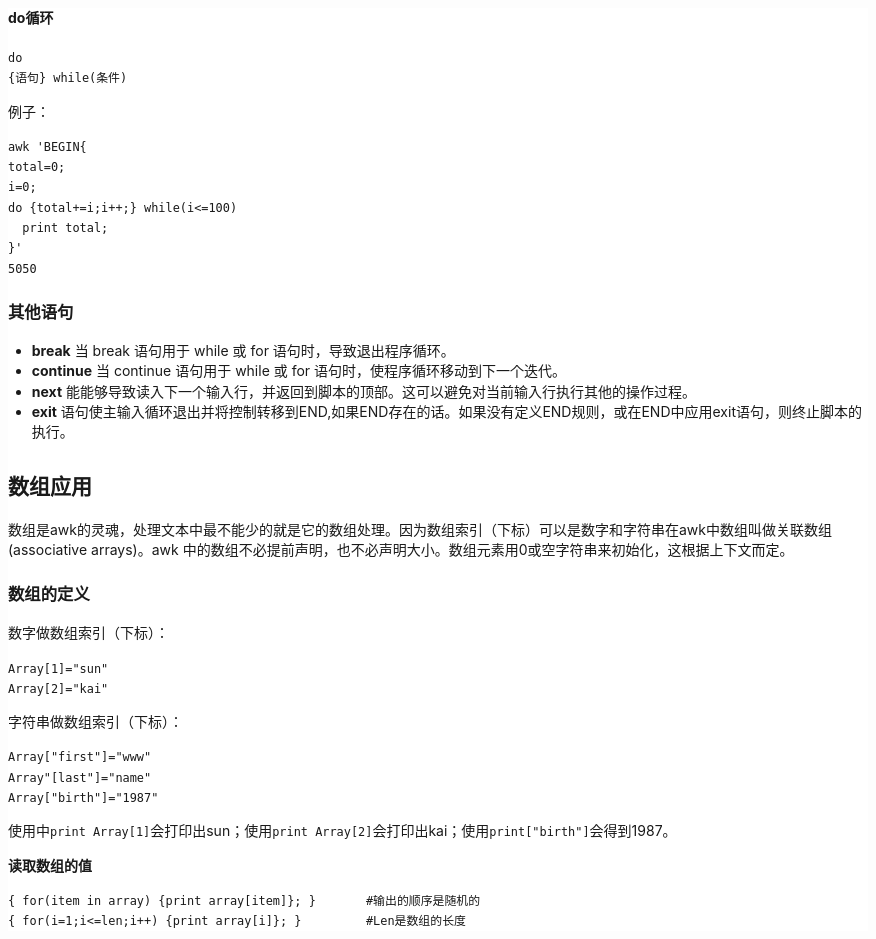 #### do循环  

```
do
{语句} while(条件)
```

例子：

```
awk 'BEGIN{ 
total=0;
i=0;
do {total+=i;i++;} while(i<=100)
  print total;
}'
5050
```

### 其他语句  

*    **break**  当 break 语句用于 while 或 for 语句时，导致退出程序循环。
*    **continue**  当 continue 语句用于 while 或 for 语句时，使程序循环移动到下一个迭代。
*    **next**  能能够导致读入下一个输入行，并返回到脚本的顶部。这可以避免对当前输入行执行其他的操作过程。
*    **exit**  语句使主输入循环退出并将控制转移到END,如果END存在的话。如果没有定义END规则，或在END中应用exit语句，则终止脚本的执行。

## 数组应用  

数组是awk的灵魂，处理文本中最不能少的就是它的数组处理。因为数组索引（下标）可以是数字和字符串在awk中数组叫做关联数组(associative arrays)。awk 中的数组不必提前声明，也不必声明大小。数组元素用0或空字符串来初始化，这根据上下文而定。

### 数组的定义  

数字做数组索引（下标）：

```
Array[1]="sun"
Array[2]="kai"
```

字符串做数组索引（下标）：

```
Array["first"]="www"
Array"[last"]="name"
Array["birth"]="1987"
```

使用中`print Array[1]`会打印出sun；使用`print Array[2]`会打印出kai；使用`print["birth"]`会得到1987。

 **读取数组的值** 

```
{ for(item in array) {print array[item]}; }       #输出的顺序是随机的
{ for(i=1;i<=len;i++) {print array[i]}; }         #Len是数组的长度
```
